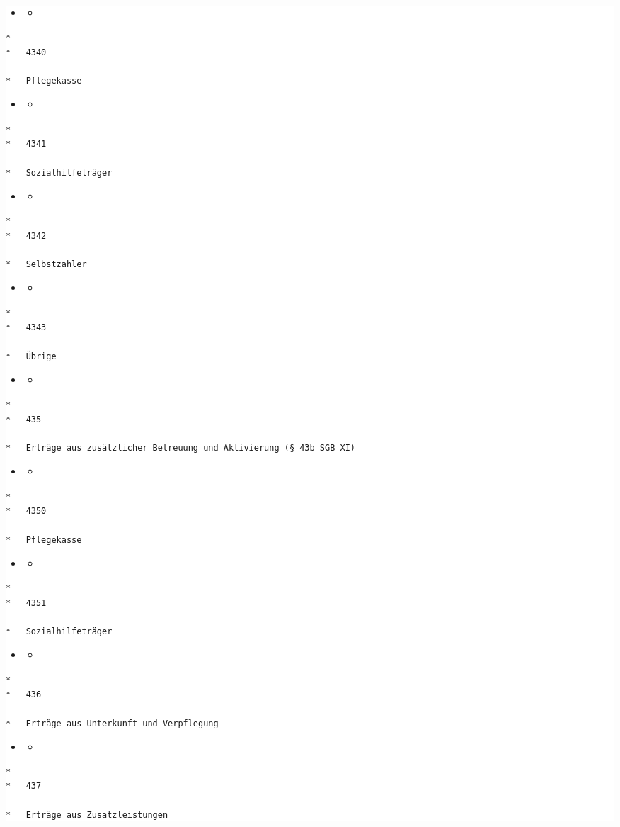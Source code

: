 
*    *
    *
    *   4340

    *   Pflegekasse


*    *
    *
    *   4341

    *   Sozialhilfeträger


*    *
    *
    *   4342

    *   Selbstzahler


*    *
    *
    *   4343

    *   Übrige


*    *
    *
    *   435

    *   Erträge aus zusätzlicher Betreuung und Aktivierung (§ 43b SGB XI)


*    *
    *
    *   4350

    *   Pflegekasse


*    *
    *
    *   4351

    *   Sozialhilfeträger


*    *
    *
    *   436

    *   Erträge aus Unterkunft und Verpflegung


*    *
    *
    *   437

    *   Erträge aus Zusatzleistungen
